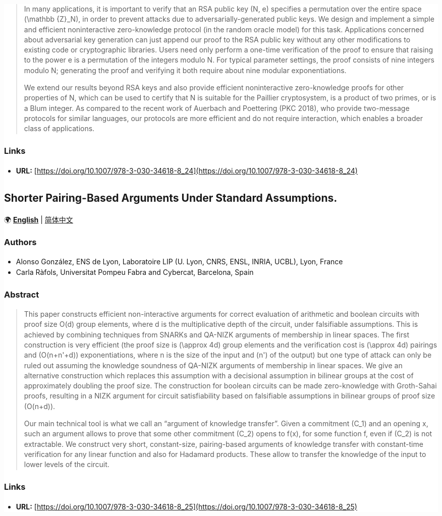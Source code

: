 > In many applications, it is important to verify that an RSA public key (N, e) specifies a permutation over the entire space \(\mathbb {Z}_N\), in order to prevent attacks due to adversarially-generated public keys. We design and implement a simple and efficient noninteractive zero-knowledge protocol (in the random oracle model) for this task. Applications concerned about adversarial key generation can just append our proof to the RSA public key without any other modifications to existing code or cryptographic libraries. Users need only perform a one-time verification of the proof to ensure that raising to the power e is a permutation of the integers modulo N. For typical parameter settings, the proof consists of nine integers modulo N; generating the proof and verifying it both require about nine modular exponentiations.
> 
> We extend our results beyond RSA keys and also provide efficient noninteractive zero-knowledge proofs for other properties of N, which can be used to certify that N is suitable for the Paillier cryptosystem, is a product of two primes, or is a Blum integer. As compared to the recent work of Auerbach and Poettering (PKC 2018), who provide two-message protocols for similar languages, our protocols are more efficient and do not require interaction, which enables a broader class of applications.

### Links
- **URL:** [https://doi.org/10.1007/978-3-030-34618-8_24](https://doi.org/10.1007/978-3-030-34618-8_24)
## Shorter Pairing-Based Arguments Under Standard Assumptions.
🌍 **[English](../../../docs/en/Asiacrypt/Asiacrypt[2019-3].md#shorter-pairing-based-arguments-under-standard-assumptions)** | [简体中文](../../../docs/zh-CN/Asiacrypt/Asiacrypt[2019-3].md#shorter-pairing-based-arguments-under-standard-assumptions)
### Authors
* Alonso González, ENS de Lyon, Laboratoire LIP (U. Lyon, CNRS, ENSL, INRIA, UCBL), Lyon, France
* Carla Ràfols, Universitat Pompeu Fabra and Cybercat, Barcelona, Spain
### Abstract
> This paper constructs efficient non-interactive arguments for correct evaluation of arithmetic and boolean circuits with proof size O(d) group elements, where d is the multiplicative depth of the circuit, under falsifiable assumptions. This is achieved by combining techniques from SNARKs and QA-NIZK arguments of membership in linear spaces. The first construction is very efficient (the proof size is \(\approx 4d\) group elements and the verification cost is \(\approx 4d\) pairings and \(O(n+n'+d)\) exponentiations, where n is the size of the input and \(n'\) of the output) but one type of attack can only be ruled out assuming the knowledge soundness of QA-NIZK arguments of membership in linear spaces. We give an alternative construction which replaces this assumption with a decisional assumption in bilinear groups at the cost of approximately doubling the proof size. The construction for boolean circuits can be made zero-knowledge with Groth-Sahai proofs, resulting in a NIZK argument for circuit satisfiability based on falsifiable assumptions in bilinear groups of proof size \(O(n+d)\).
> 
> Our main technical tool is what we call an “argument of knowledge transfer”. Given a commitment \(C_1\) and an opening x, such an argument allows to prove that some other commitment \(C_2\) opens to f(x), for some function f, even if \(C_2\) is not extractable. We construct very short, constant-size, pairing-based arguments of knowledge transfer with constant-time verification for any linear function and also for Hadamard products. These allow to transfer the knowledge of the input to lower levels of the circuit.

### Links
- **URL:** [https://doi.org/10.1007/978-3-030-34618-8_25](https://doi.org/10.1007/978-3-030-34618-8_25)
